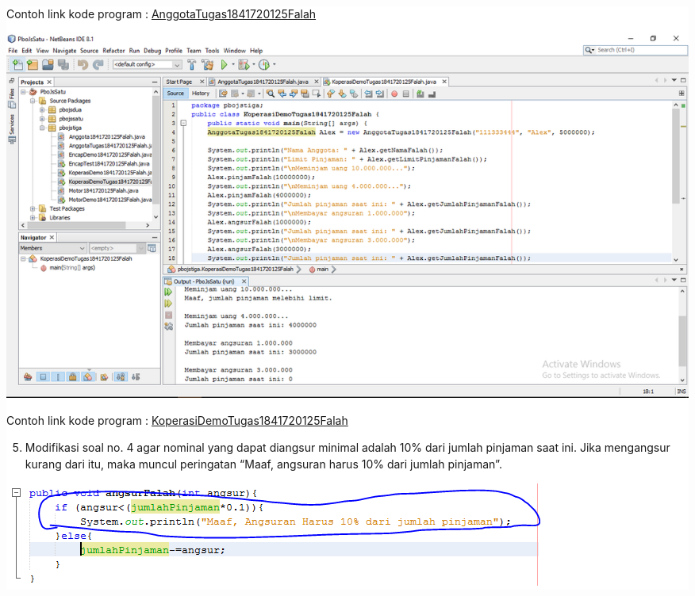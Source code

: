 Contoh link kode program : [AnggotaTugas1841720125Falah](../../src/3_Enkapsulasi/AnggotaTugas1841720125Falah.java)

![15](img/15.PNG)

Contoh link kode program : [KoperasiDemoTugas1841720125Falah](../../src/3_Enkapsulasi/KoperasiDemoTugas1841720125Falah.java)

5. Modifikasi soal no. 4 agar nominal yang dapat diangsur minimal adalah 10% dari jumlah pinjaman saat ini. Jika mengangsur kurang dari itu, maka muncul peringatan “Maaf, angsuran harus 10% dari jumlah pinjaman”.

![t1](img/t1.PNG)

